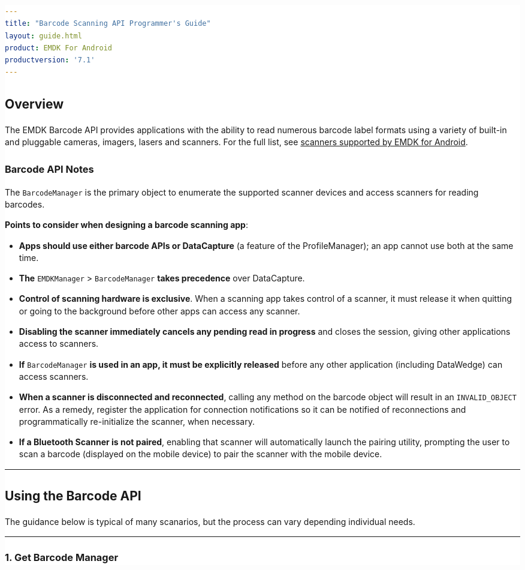 ```yaml
---
title: "Barcode Scanning API Programmer's Guide"
layout: guide.html
product: EMDK For Android
productversion: '7.1'
---
```


## Overview

The EMDK Barcode API provides applications with the ability to read numerous barcode label formats using a variety of built-in and pluggable cameras, imagers, lasers and scanners. For the full list, see [scanners supported by EMDK for Android](../about/#supporteddevices).

### Barcode API Notes

The `BarcodeManager` is the primary object to enumerate the supported scanner devices and access scanners for reading barcodes.

**Points to consider when designing a barcode scanning app**:

* **Apps should use either barcode APIs or DataCapture** (a feature of the ProfileManager); an app cannot use both at the same time. 

* **The** `EMDKManager` > `BarcodeManager` **takes precedence** over DataCapture. 

* **Control of scanning hardware is exclusive**. When a scanning app takes control of a scanner, it must release it when quitting or going to the background before other apps can access any scanner.

* **Disabling the scanner immediately cancels any pending read in progress** and closes the session, giving other applications access to scanners. 

* **If** `BarcodeManager` **is used in an app, it must be explicitly released** before any other application (including DataWedge) can access scanners.

* **When a scanner is disconnected and reconnected**, calling any method on the barcode object will result in an `INVALID_OBJECT` error. As a remedy, register the application for connection notifications so it can be notified of reconnections and programmatically re-initialize the scanner, when necessary.

* **If a Bluetooth Scanner is not paired**, enabling that scanner will automatically launch the pairing utility, prompting the user to scan a barcode (displayed on the mobile device) to pair the scanner with the mobile device.

-----

## Using the Barcode API

The guidance below is typical of many scanarios, but the process can vary depending individual needs. 

-----

### 1. Get Barcode Manager
